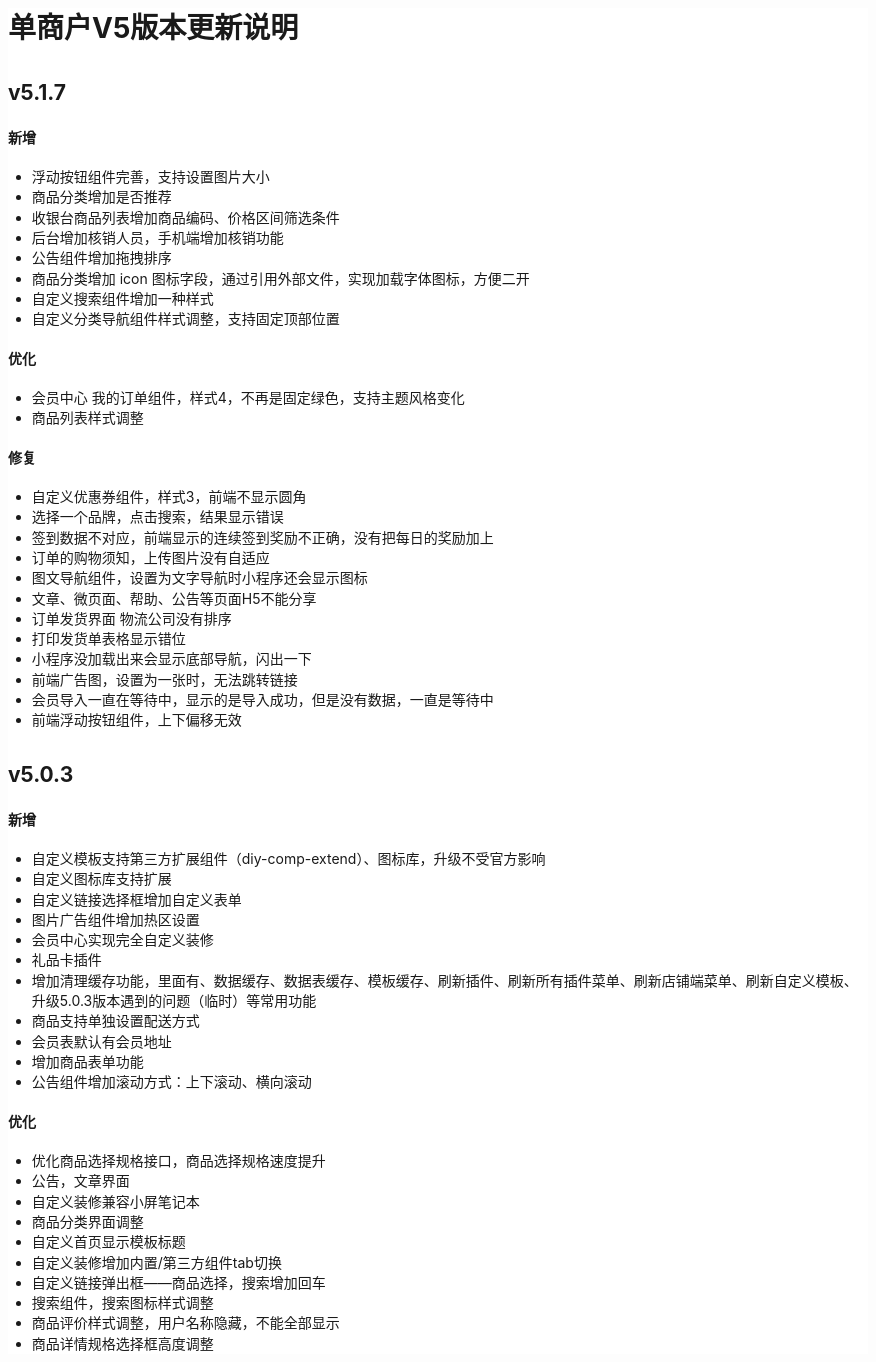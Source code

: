 单商户V5版本更新说明
======================================
## v5.1.7
#### 新增
* 浮动按钮组件完善，支持设置图片大小
* 商品分类增加是否推荐
* 收银台商品列表增加商品编码、价格区间筛选条件
* 后台增加核销人员，手机端增加核销功能
* 公告组件增加拖拽排序
* 商品分类增加 icon 图标字段，通过引用外部文件，实现加载字体图标，方便二开
* 自定义搜索组件增加一种样式
* 自定义分类导航组件样式调整，支持固定顶部位置

#### 优化
* 会员中心 我的订单组件，样式4，不再是固定绿色，支持主题风格变化
* 商品列表样式调整

#### 修复
* 自定义优惠券组件，样式3，前端不显示圆角
* 选择一个品牌，点击搜索，结果显示错误
* 签到数据不对应，前端显示的连续签到奖励不正确，没有把每日的奖励加上
* 订单的购物须知，上传图片没有自适应
* 图文导航组件，设置为文字导航时小程序还会显示图标
* 文章、微页面、帮助、公告等页面H5不能分享
* 订单发货界面 物流公司没有排序
* 打印发货单表格显示错位
* 小程序没加载出来会显示底部导航，闪出一下
* 前端广告图，设置为一张时，无法跳转链接
* 会员导入一直在等待中，显示的是导入成功，但是没有数据，一直是等待中
* 前端浮动按钮组件，上下偏移无效

## v5.0.3
#### 新增
* 自定义模板支持第三方扩展组件（diy-comp-extend）、图标库，升级不受官方影响
* 自定义图标库支持扩展
* 自定义链接选择框增加自定义表单
* 图片广告组件增加热区设置
* 会员中心实现完全自定义装修
* 礼品卡插件
* 增加清理缓存功能，里面有、数据缓存、数据表缓存、模板缓存、刷新插件、刷新所有插件菜单、刷新店铺端菜单、刷新自定义模板、升级5.0.3版本遇到的问题（临时）等常用功能
* 商品支持单独设置配送方式
* 会员表默认有会员地址
* 增加商品表单功能
* 公告组件增加滚动方式：上下滚动、横向滚动

#### 优化
* 优化商品选择规格接口，商品选择规格速度提升
* 公告，文章界面
* 自定义装修兼容小屏笔记本
* 商品分类界面调整
* 自定义首页显示模板标题
* 自定义装修增加内置/第三方组件tab切换
* 自定义链接弹出框——商品选择，搜索增加回车
* 搜索组件，搜索图标样式调整
* 商品评价样式调整，用户名称隐藏，不能全部显示
* 商品详情规格选择框高度调整
